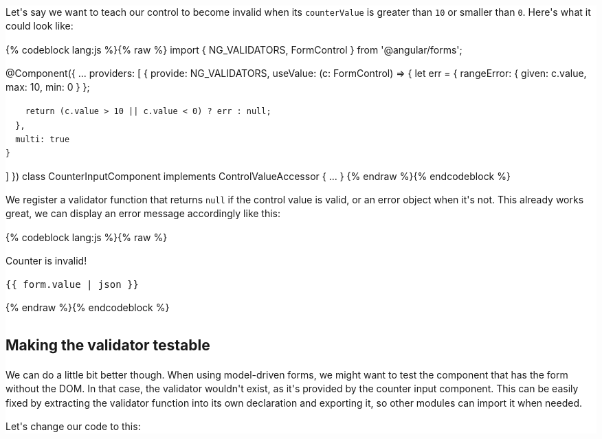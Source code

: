 Let's say we want to teach our control to become invalid when its `counterValue` is greater than `10` or smaller than `0`. Here's what it could look like:

{% codeblock lang:js %}{% raw %}
import { NG_VALIDATORS, FormControl } from '@angular/forms';

@Component({
  ...
  providers: [
    { 
      provide: NG_VALIDATORS,
      useValue: (c: FormControl) => {
        let err = {
          rangeError: {
            given: c.value,
            max: 10,
            min: 0
          }
        };

        return (c.value > 10 || c.value < 0) ? err : null;
      },
      multi: true
    }
  ]
})
class CounterInputComponent implements ControlValueAccessor {
  ...
}
{% endraw %}{% endcodeblock %}

We register a validator function that returns `null` if the control value is valid, or an error object when it's not. This already works great, we can display an error message accordingly like this:

{% codeblock lang:js %}{% raw %}
<form [formGroup]="form">
  <counter-input
    formControlName="counter"
    ></counter-input>
</form>

<p *ngIf="!form.valid">Counter is invalid!</p>
<pre>{{ form.value | json }}</pre>
{% endraw %}{% endcodeblock %}

## Making the validator testable

We can do a little bit better though. When using model-driven forms, we might want to test the component that has the form without the DOM. In that case, the validator wouldn't exist, as it's provided by the counter input component. This can be easily fixed by extracting the validator function into its own declaration and exporting it, so other modules can import it when needed.

Let's change our code to this:
